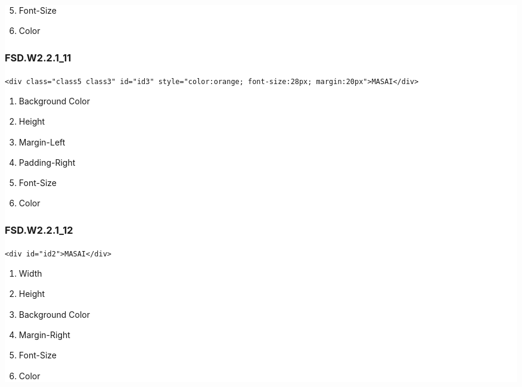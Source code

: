 ```

```
5. Font-Size
```

```
6. Color
```

```
### FSD.W2.2.1_11
```
<div class="class5 class3" id="id3" style="color:orange; font-size:28px; margin:20px">MASAI</div>
```
1. Background Color
```

```
2. Height
```

```
3. Margin-Left
```

```
4. Padding-Right
```

```
5. Font-Size
```

```
6. Color
```

```
### FSD.W2.2.1_12
```
<div id="id2">MASAI</div>
```
1. Width
```

```
2. Height
```

```
3. Background Color
```

```
4. Margin-Right
```

```
5. Font-Size
```

```
6. Color
```

```